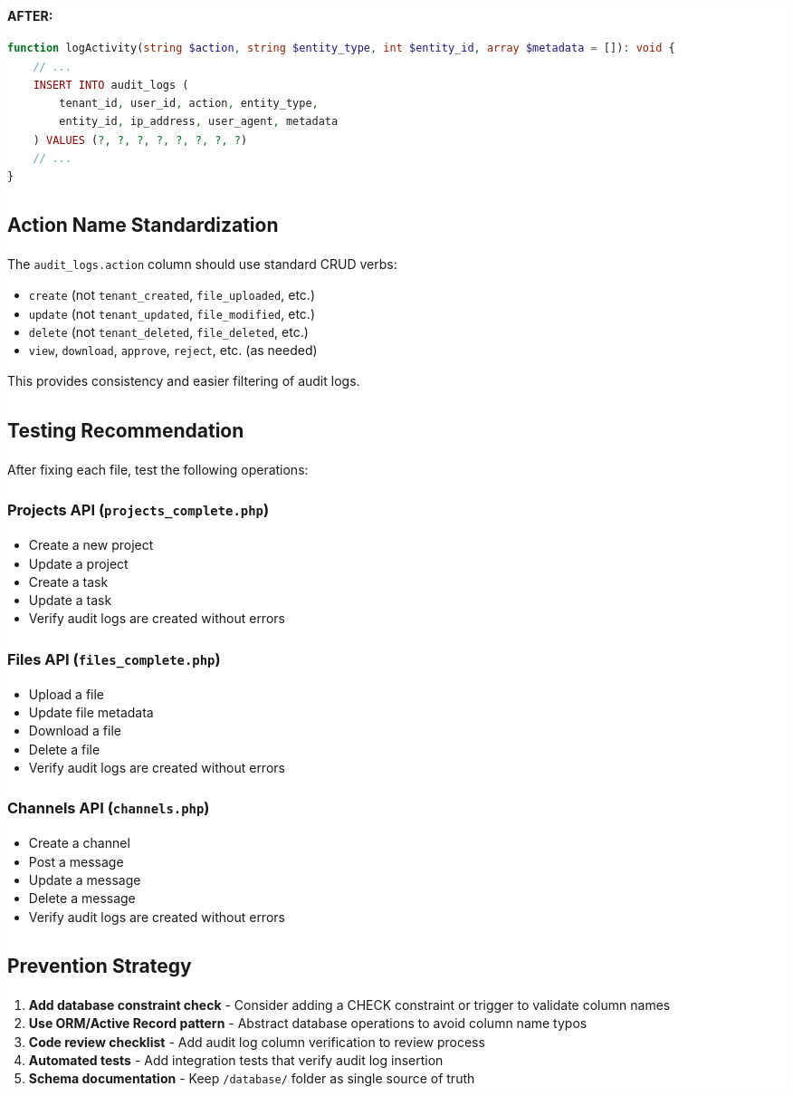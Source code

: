 **AFTER:**
```php
function logActivity(string $action, string $entity_type, int $entity_id, array $metadata = []): void {
    // ...
    INSERT INTO audit_logs (
        tenant_id, user_id, action, entity_type,
        entity_id, ip_address, user_agent, metadata
    ) VALUES (?, ?, ?, ?, ?, ?, ?, ?)
    // ...
}
```

## Action Name Standardization

The `audit_logs.action` column should use standard CRUD verbs:
- `create` (not `tenant_created`, `file_uploaded`, etc.)
- `update` (not `tenant_updated`, `file_modified`, etc.)
- `delete` (not `tenant_deleted`, `file_deleted`, etc.)
- `view`, `download`, `approve`, `reject`, etc. (as needed)

This provides consistency and easier filtering of audit logs.

## Testing Recommendation

After fixing each file, test the following operations:

### Projects API (`projects_complete.php`)
- Create a new project
- Update a project
- Create a task
- Update a task
- Verify audit logs are created without errors

### Files API (`files_complete.php`)
- Upload a file
- Update file metadata
- Download a file
- Delete a file
- Verify audit logs are created without errors

### Channels API (`channels.php`)
- Create a channel
- Post a message
- Update a message
- Delete a message
- Verify audit logs are created without errors

## Prevention Strategy

1. **Add database constraint check** - Consider adding a CHECK constraint or trigger to validate column names
2. **Use ORM/Active Record pattern** - Abstract database operations to avoid column name typos
3. **Code review checklist** - Add audit log column verification to review process
4. **Automated tests** - Add integration tests that verify audit log insertion
5. **Schema documentation** - Keep `/database/` folder as single source of truth
